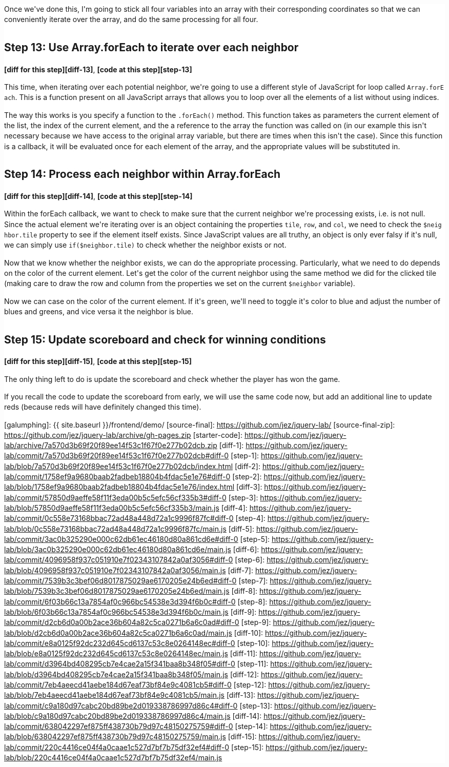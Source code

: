 Once we've done this, I'm going to stick all four variables into an
array with their corresponding coordinates so that we can conveniently
iterate over the array, and do the same processing for all four.

## Step 13: Use Array.forEach to iterate over each neighbor

__[diff for this step][diff-13]__, __[code at this step][step-13]__

This time, when iterating over each potential neighbor, we're going to
use a different style of JavaScript for loop called `Array.forEach`.
This is a function present on all JavaScript arrays that allows you to
loop over all the elements of a list without using indices.

The way this works is you specify a function to the `.forEach()` method.
This function takes as parameters the current element of the list, the
index of the current element, and the a reference to the array the
function was called on (in our example this isn't necessary because we
have access to the original array variable, but there are times when
this isn't the case). Since this function is a callback, it will be
evaluated once for each element of the array, and the appropriate values
will be substituted in.

## Step 14: Process each neighbor within Array.forEach

__[diff for this step][diff-14]__, __[code at this step][step-14]__

Within the forEach callback, we want to check to make sure that the
current neighbor we're processing exists, i.e. is not null. Since the
actual element we're iterating over is an object containing the
properties `tile`, `row`, and `col`, we need to check the
`$neighbor.tile` property to see if the element itself exists. Since
JavaScript values are all truthy, an object is only ever falsy if it's
null, we can simply use `if($neighbor.tile)` to check whether the
neighbor exists or not.

Now that we know whether the neighbor exists, we can do the appropriate
processing. Particularly, what we need to do depends on the color of the
current element. Let's get the color of the current neighbor using the
same method we did for the clicked tile (making care to draw the row and
column from the properties we set on the current `$neighbor` variable).

Now we can case on the color of the current element. If it's green,
we'll need to toggle it's color to blue and adjust the number of blues
and greens, and vice versa it the neighbor is blue.

## Step 15: Update scoreboard and check for winning conditions

__[diff for this step][diff-15]__, __[code at this step][step-15]__

The only thing left to do is update the scoreboard and check whether the
player has won the game.

If you recall the code to update the scoreboard from early, we will use
the same code now, but add an additional line to update reds (because
reds will have definitely changed this time).


[arguments]: https://developer.mozilla.org/en-US/docs/Web/JavaScript/Reference/Functions_and_function_scope/arguments
[submit]: https://github.com/jez/jquery-lab/blob/gh-pages/index.html#L19
[galumphing]: {{ site.baseurl }}/frontend/demo/
[source-final]: https://github.com/jez/jquery-lab/
[source-final-zip]: https://github.com/jez/jquery-lab/archive/gh-pages.zip
[starter-code]: https://github.com/jez/jquery-lab/archive/7a570d3b69f20f89ee14f53c1f67f0e277b02dcb.zip
[diff-1]: https://github.com/jez/jquery-lab/commit/7a570d3b69f20f89ee14f53c1f67f0e277b02dcb#diff-0
[step-1]: https://github.com/jez/jquery-lab/blob/7a570d3b69f20f89ee14f53c1f67f0e277b02dcb/index.html
[diff-2]: https://github.com/jez/jquery-lab/commit/1758ef9a9680baab2fadbeb18804b4fdac5e1e76#diff-0
[step-2]: https://github.com/jez/jquery-lab/blob/1758ef9a9680baab2fadbeb18804b4fdac5e1e76/index.html
[diff-3]: https://github.com/jez/jquery-lab/commit/57850d9aeffe58f11f3eda00b5c5efc56cf335b3#diff-0
[step-3]: https://github.com/jez/jquery-lab/blob/57850d9aeffe58f11f3eda00b5c5efc56cf335b3/main.js
[diff-4]: https://github.com/jez/jquery-lab/commit/0c558e73168bbac72ad48a448d72a1c9996f87fc#diff-0
[step-4]: https://github.com/jez/jquery-lab/blob/0c558e73168bbac72ad48a448d72a1c9996f87fc/main.js
[diff-5]: https://github.com/jez/jquery-lab/commit/3ac0b325290e000c62db61ec46180d80a861cd6e#diff-0
[step-5]: https://github.com/jez/jquery-lab/blob/3ac0b325290e000c62db61ec46180d80a861cd6e/main.js
[diff-6]: https://github.com/jez/jquery-lab/commit/4096958f937c051910e7f02343107842a0af3056#diff-0
[step-6]: https://github.com/jez/jquery-lab/blob/4096958f937c051910e7f02343107842a0af3056/main.js
[diff-7]: https://github.com/jez/jquery-lab/commit/7539b3c3bef06d8017875029ae6170205e24b6ed#diff-0
[step-7]: https://github.com/jez/jquery-lab/blob/7539b3c3bef06d8017875029ae6170205e24b6ed/main.js
[diff-8]: https://github.com/jez/jquery-lab/commit/6f03b66c13a7854af0c966bc54538e3d394f6b0c#diff-0
[step-8]: https://github.com/jez/jquery-lab/blob/6f03b66c13a7854af0c966bc54538e3d394f6b0c/main.js
[diff-9]: https://github.com/jez/jquery-lab/commit/d2cb6d0a00b2ace36b604a82c5ca0271b6a6c0ad#diff-0
[step-9]: https://github.com/jez/jquery-lab/blob/d2cb6d0a00b2ace36b604a82c5ca0271b6a6c0ad/main.js
[diff-10]: https://github.com/jez/jquery-lab/commit/e8a0125f92dc232d645cd6137c53c8e0264148ec#diff-0
[step-10]: https://github.com/jez/jquery-lab/blob/e8a0125f92dc232d645cd6137c53c8e0264148ec/main.js
[diff-11]: https://github.com/jez/jquery-lab/commit/d3964bd408295cb7e4cae2a15f341baa8b348f05#diff-0
[step-11]: https://github.com/jez/jquery-lab/blob/d3964bd408295cb7e4cae2a15f341baa8b348f05/main.js
[diff-12]: https://github.com/jez/jquery-lab/commit/7eb4aeecd41aebe184d67eaf73bf84e9c4081cb5#diff-0
[step-12]: https://github.com/jez/jquery-lab/blob/7eb4aeecd41aebe184d67eaf73bf84e9c4081cb5/main.js
[diff-13]: https://github.com/jez/jquery-lab/commit/c9a180d97cabc20bd89be2d019338786997d86c4#diff-0
[step-13]: https://github.com/jez/jquery-lab/blob/c9a180d97cabc20bd89be2d019338786997d86c4/main.js
[diff-14]: https://github.com/jez/jquery-lab/commit/638042297ef875ff438730b79d97c48150275759#diff-0
[step-14]: https://github.com/jez/jquery-lab/blob/638042297ef875ff438730b79d97c48150275759/main.js
[diff-15]: https://github.com/jez/jquery-lab/commit/220c4416ce04f4a0caae1c527d7bf7b75df32ef4#diff-0
[step-15]: https://github.com/jez/jquery-lab/blob/220c4416ce04f4a0caae1c527d7bf7b75df32ef4/main.js